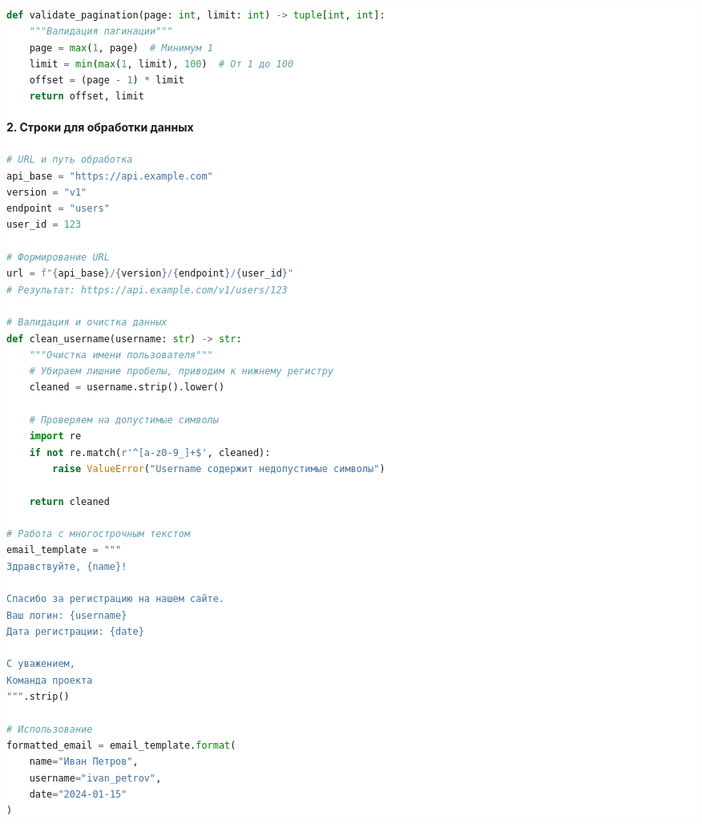 ```python
def validate_pagination(page: int, limit: int) -> tuple[int, int]:
    """Валидация пагинации"""
    page = max(1, page)  # Минимум 1
    limit = min(max(1, limit), 100)  # От 1 до 100
    offset = (page - 1) * limit
    return offset, limit
```

#### 2. Строки для обработки данных

```python
# URL и путь обработка
api_base = "https://api.example.com"
version = "v1"
endpoint = "users"
user_id = 123

# Формирование URL
url = f"{api_base}/{version}/{endpoint}/{user_id}"
# Результат: https://api.example.com/v1/users/123

# Валидация и очистка данных
def clean_username(username: str) -> str:
    """Очистка имени пользователя"""
    # Убираем лишние пробелы, приводим к нижнему регистру
    cleaned = username.strip().lower()
    
    # Проверяем на допустимые символы
    import re
    if not re.match(r'^[a-z0-9_]+$', cleaned):
        raise ValueError("Username содержит недопустимые символы")
    
    return cleaned

# Работа с многострочным текстом
email_template = """
Здравствуйте, {name}!

Спасибо за регистрацию на нашем сайте.
Ваш логин: {username}
Дата регистрации: {date}

С уважением,
Команда проекта
""".strip()

# Использование
formatted_email = email_template.format(
    name="Иван Петров",
    username="ivan_petrov", 
    date="2024-01-15"
)
```
